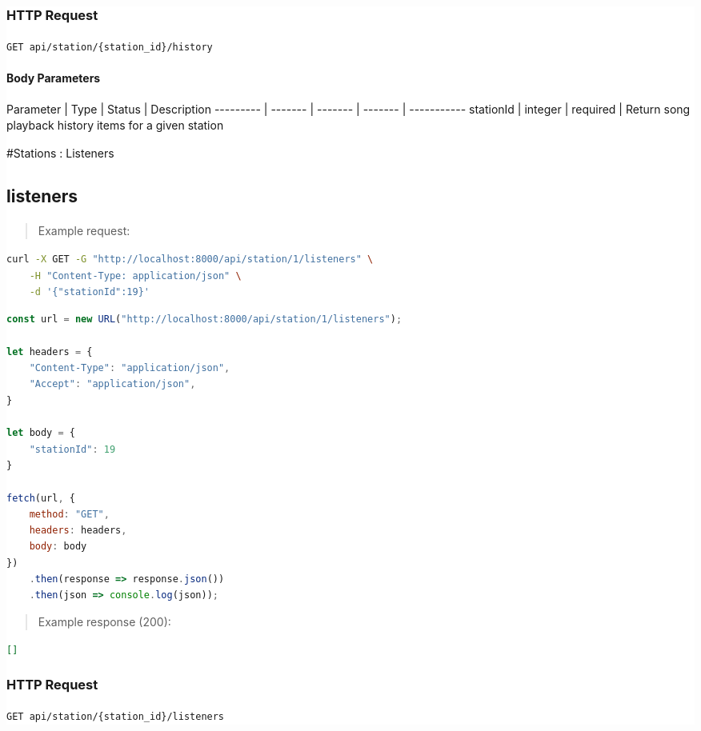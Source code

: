 ### HTTP Request
`GET api/station/{station_id}/history`

#### Body Parameters

Parameter | Type | Status | Description
--------- | ------- | ------- | ------- | -----------
    stationId | integer |  required  | Return song playback history items for a given station



#Stations : Listeners



## listeners

> Example request:

```bash
curl -X GET -G "http://localhost:8000/api/station/1/listeners" \
    -H "Content-Type: application/json" \
    -d '{"stationId":19}'

```

```javascript
const url = new URL("http://localhost:8000/api/station/1/listeners");

let headers = {
    "Content-Type": "application/json",
    "Accept": "application/json",
}

let body = {
    "stationId": 19
}

fetch(url, {
    method: "GET",
    headers: headers,
    body: body
})
    .then(response => response.json())
    .then(json => console.log(json));
```


> Example response (200):

```json
[]
```

### HTTP Request
`GET api/station/{station_id}/listeners`
